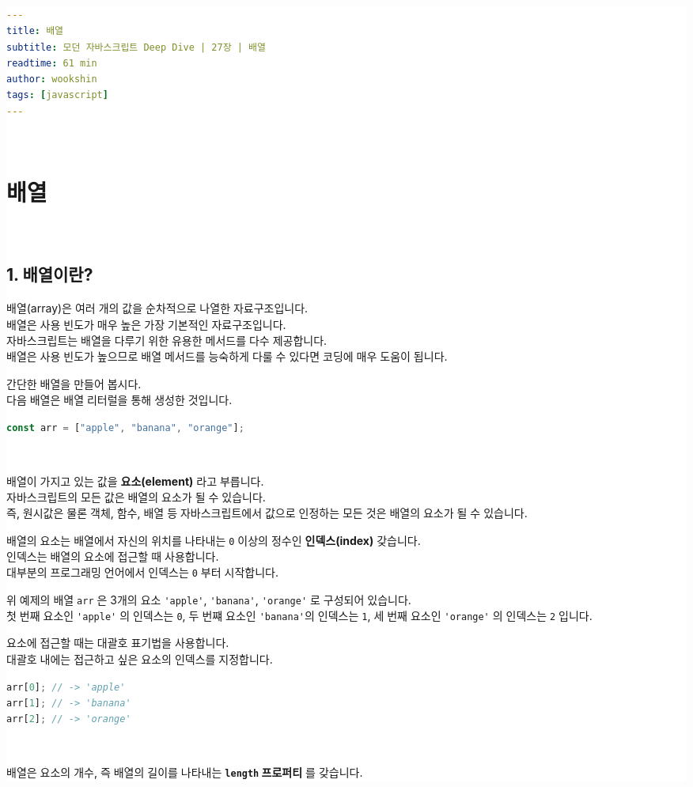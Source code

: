 ```yaml
---
title: 배열
subtitle: 모던 자바스크립트 Deep Dive | 27장 | 배열
readtime: 61 min
author: wookshin
tags: [javascript]
---
```


<br/>

# 배열

<br/>

## 1. 배열이란?

배열(array)은 여러 개의 값을 순차적으로 나열한 자료구조입니다.  
배열은 사용 빈도가 매우 높은 가장 기본적인 자료구조입니다.  
자바스크립트는 배열을 다루기 위한 유용한 메서드를 다수 제공합니다.  
배열은 사용 빈도가 높으므로 배열 메서드를 능숙하게 다룰 수 있다면 코딩에 매우 도움이 됩니다.

간단한 배열을 만들어 봅시다.  
다음 배열은 배열 리터럴을 통해 생성한 것입니다.

```javascript
const arr = ["apple", "banana", "orange"];
```

<br/>

배열이 가지고 있는 값을 **요소(element)** 라고 부릅니다.  
자바스크립트의 모든 값은 배열의 요소가 될 수 있습니다.  
즉, 원시값은 물론 객체, 함수, 배열 등 자바스크립트에서 값으로 인정하는 모든 것은 배열의 요소가 될 수 있습니다.

배열의 요소는 배열에서 자신의 위치를 나타내는 `0` 이상의 정수인 **인덱스(index)** 갖습니다.  
인덱스는 배열의 요소에 접근할 때 사용합니다.  
대부분의 프로그래밍 언어에서 인덱스는 `0` 부터 시작합니다.

위 예제의 배열 `arr` 은 3개의 요소 `'apple'`, `'banana'`, `'orange'` 로 구성되어 있습니다.  
첫 번째 요소인 `'apple'` 의 인덱스는 `0`, 두 번쨰 요소인 `'banana'`의 인덱스는 `1`, 세 번째 요소인 `'orange'` 의 인덱스는 `2` 입니다.

요소에 접근할 때는 대괄호 표기법을 사용합니다.  
대괄호 내에는 접근하고 싶은 요소의 인덱스를 지정합니다.

```javascript
arr[0]; // -> 'apple'
arr[1]; // -> 'banana'
arr[2]; // -> 'orange'
```

<br/>

배열은 요소의 개수, 즉 배열의 길이를 나타내는 **`length` 프로퍼티** 를 갖습니다.
